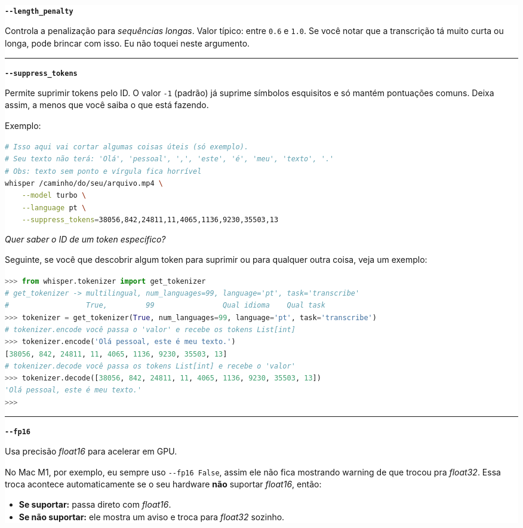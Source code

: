 
**`--length_penalty`**

Controla a penalização para _sequências longas_. Valor típico: entre `0.6`
e `1.0`. Se você notar que a transcrição tá muito curta ou longa, pode
brincar com isso. Eu não toquei neste argumento.

---

**`--suppress_tokens`**

Permite suprimir tokens pelo ID. O valor `-1` (padrão) já suprime símbolos
esquisitos e só mantém pontuações comuns. Deixa assim, a menos que você
saiba o que está fazendo.

Exemplo:

```sh
# Isso aqui vai cortar algumas coisas úteis (só exemplo).
# Seu texto não terá: 'Olá', 'pessoal', ',', 'este', 'é', 'meu', 'texto', '.'
# Obs: texto sem ponto e vírgula fica horrível
whisper /caminho/do/seu/arquivo.mp4 \
    --model turbo \
    --language pt \
    --suppress_tokens=38056,842,24811,11,4065,1136,9230,35503,13
```

_Quer saber o ID de um token específico?_

Seguinte, se você que descobrir algum token para suprimir ou para qualquer
outra coisa, veja um exemplo:

```python
>>> from whisper.tokenizer import get_tokenizer
# get_tokenizer -> multilingual, num_languages=99, language='pt', task='transcribe'
#                  True,         99                Qual idioma    Qual task
>>> tokenizer = get_tokenizer(True, num_languages=99, language='pt', task='transcribe')
# tokenizer.encode você passa o 'valor' e recebe os tokens List[int]
>>> tokenizer.encode('Olá pessoal, este é meu texto.')
[38056, 842, 24811, 11, 4065, 1136, 9230, 35503, 13]
# tokenizer.decode você passa os tokens List[int] e recebe o 'valor'
>>> tokenizer.decode([38056, 842, 24811, 11, 4065, 1136, 9230, 35503, 13])
'Olá pessoal, este é meu texto.'
>>>
```

---

**`--fp16`**

Usa precisão _float16_ para acelerar em GPU.

No Mac M1, por exemplo, eu sempre uso `--fp16 False`, assim ele não fica
mostrando warning de que trocou pra _float32_. Essa troca acontece
automaticamente se o seu hardware **não** suportar _float16_, então:

- **Se suportar:** passa direto com _float16_.
- **Se não suportar:** ele mostra um aviso e troca para _float32_ sozinho.
